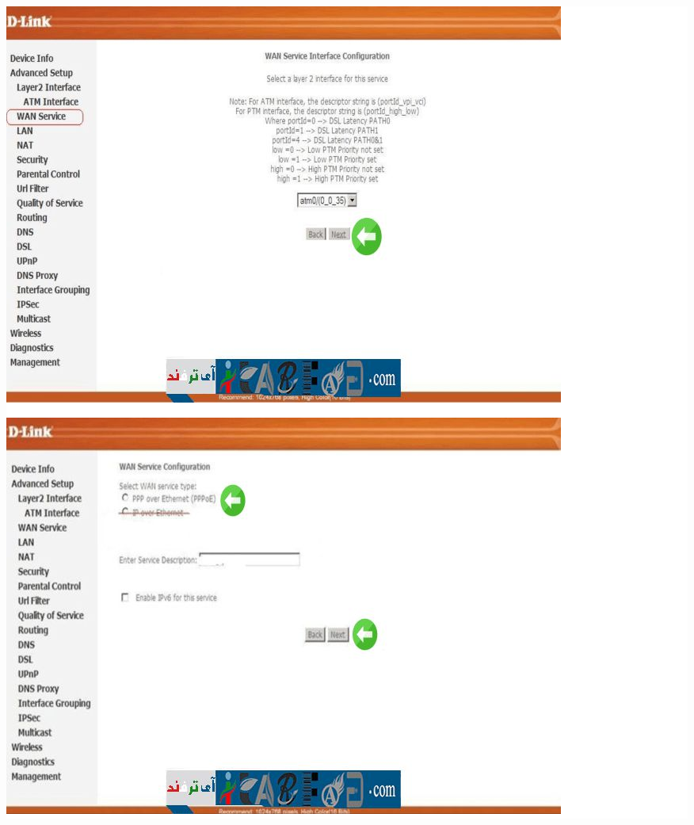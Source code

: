  ![mhkarami97](/files/2018/07/itarfand-819-min.jpg)

 ![mhkarami97](/files/2018/07/itarfand-820-min.jpg)
